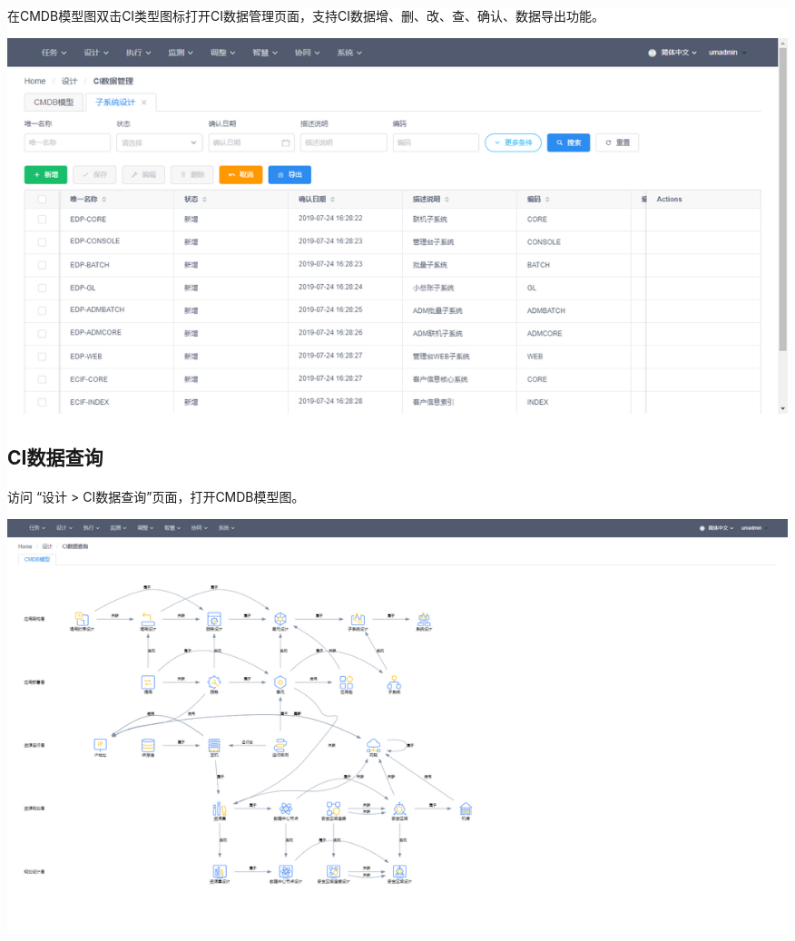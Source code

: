 在CMDB模型图双击CI类型图标打开CI数据管理页面，支持CI数据增、删、改、查、确认、数据导出功能。

![CIdata_management](images/CIdata_management.png)

## CI数据查询

访问 “设计 > CI数据查询”页面，打开CMDB模型图。

![CIdata_query_main](images/CIdata_query_main.png)
